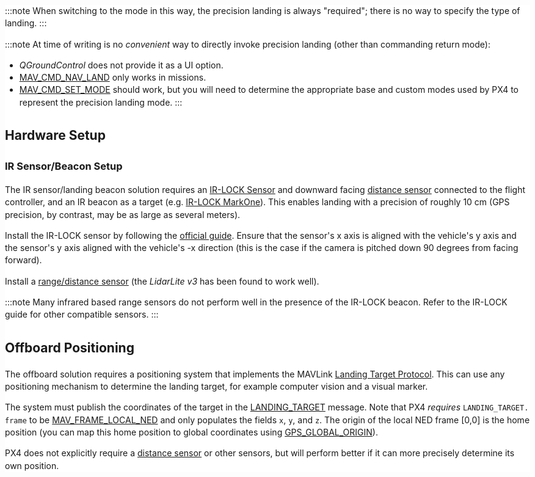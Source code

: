 :::note
When switching to the mode in this way, the precision landing is always "required"; there is no way to specify the type of landing.
:::

:::note
At time of writing is no _convenient_ way to directly invoke precision landing (other than commanding return mode):
- *QGroundControl* does not provide it as a UI option.
- [MAV_CMD_NAV_LAND](https://mavlink.io/en/messages/common.html#MAV_CMD_NAV_LAND) only works in missions.
- [MAV_CMD_SET_MODE](https://mavlink.io/en/messages/common.html#MAV_CMD_SET_MODE) should work, but you will need to determine the appropriate base and custom modes used by PX4 to represent the precision landing mode.
:::


## Hardware Setup

### IR Sensor/Beacon Setup

The IR sensor/landing beacon solution requires an [IR-LOCK Sensor](https://irlock.com/products/ir-lock-sensor-precision-landing-kit) and downward facing [distance sensor](../sensor/rangefinders.md) connected to the flight controller, and an IR beacon as a target (e.g. [IR-LOCK MarkOne](https://irlock.com/collections/markone)). This enables landing with a precision of roughly 10 cm (GPS precision, by contrast, may be as large as several meters).

Install the IR-LOCK sensor by following the [official guide](https://irlock.readme.io/v2.0/docs). Ensure that the sensor's x axis is aligned with the vehicle's y axis and the sensor's y axis aligned with the vehicle's -x direction (this is the case if the camera is pitched down 90 degrees from facing forward).

Install a [range/distance sensor](../getting_started/sensor_selection.md#distance) (the *LidarLite v3* has been found to work well).

:::note
Many infrared based range sensors do not perform well in the presence of the IR-LOCK beacon.
Refer to the IR-LOCK guide for other compatible sensors.
:::

## Offboard Positioning

The offboard solution requires a positioning system that implements the MAVLink [Landing Target Protocol](https://mavlink.io/en/services/landing_target.html). This can use any positioning mechanism to determine the landing target, for example computer vision and a visual marker.

The system must publish the coordinates of the target in the [LANDING_TARGET](https://mavlink.io/en/messages/common.html#LANDING_TARGET) message. Note that PX4 _requires_ `LANDING_TARGET.frame` to be [MAV_FRAME_LOCAL_NED](https://mavlink.io/en/messages/common.html#MAV_FRAME_LOCAL_NED) and only populates the fields `x`, `y`, and `z`. The origin of the local NED frame [0,0] is the home position (you can map this home position to global coordinates using [GPS_GLOBAL_ORIGIN](https://mavlink.io/en/messages/common.html#GPS_GLOBAL_ORIGIN)).

PX4 does not explicitly require a [distance sensor](../sensor/rangefinders.md) or other sensors, but will perform better if it can more precisely determine its own position.
